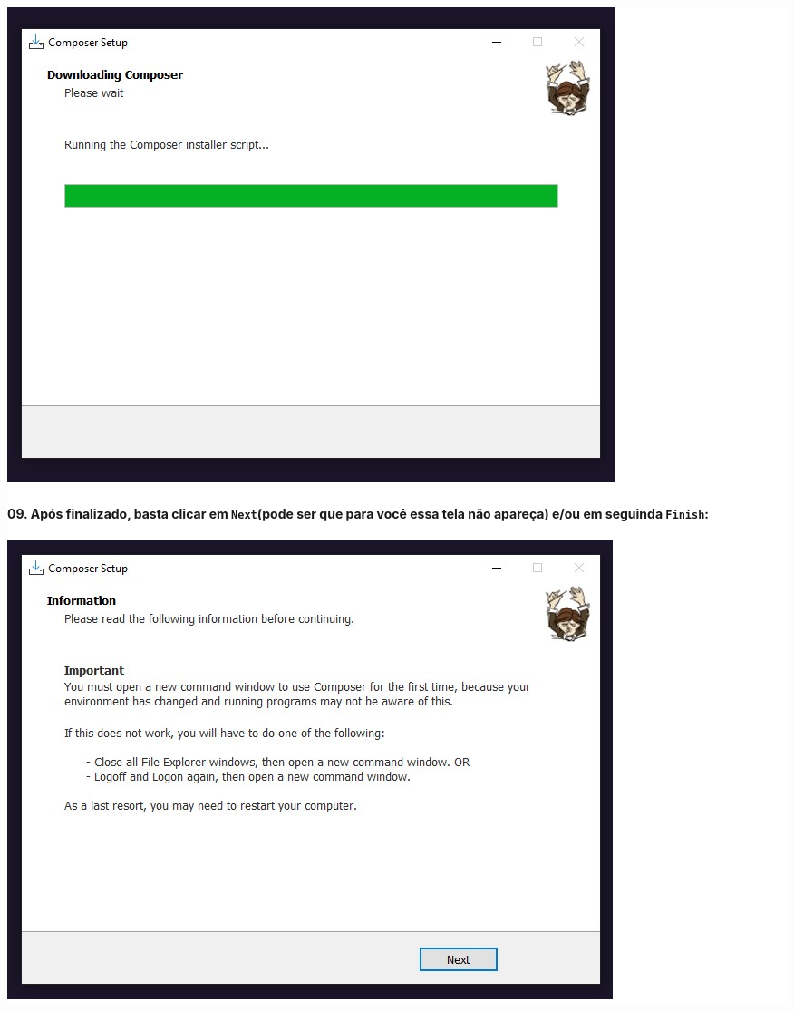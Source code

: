 ![Running installer](/assets/img/laravel/install/06.jpg) 

#### 09. Após finalizado, basta clicar em `Next`(pode ser que para você essa tela não apareça) e/ou em seguinda `Finish`:
![Dont need restart](/assets/img/laravel/install/07.jpg) 
